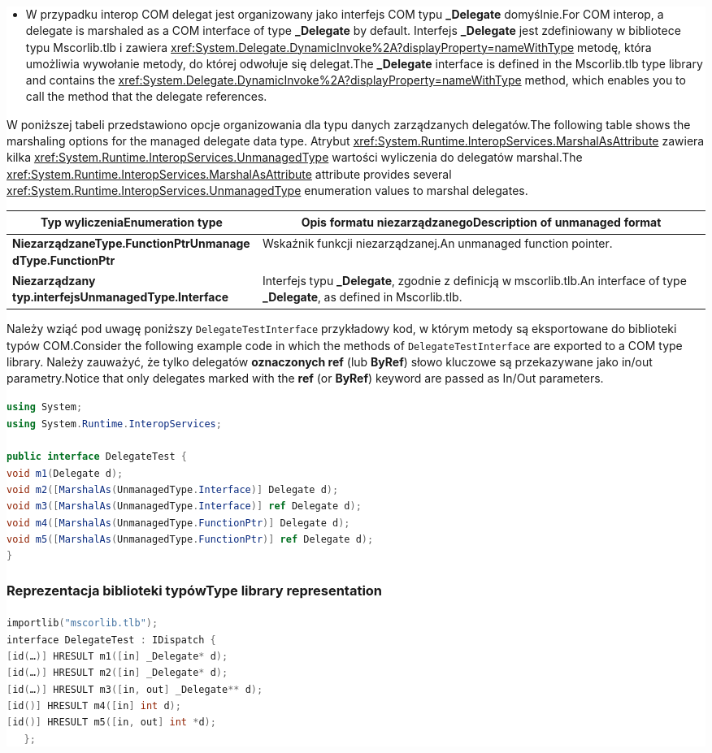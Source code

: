 - <span data-ttu-id="f4429-161">W przypadku interop COM delegat jest organizowany jako interfejs COM typu **_Delegate** domyślnie.</span><span class="sxs-lookup"><span data-stu-id="f4429-161">For COM interop, a delegate is marshaled as a COM interface of type **_Delegate** by default.</span></span> <span data-ttu-id="f4429-162">Interfejs **_Delegate** jest zdefiniowany w bibliotece typu Mscorlib.tlb i zawiera <xref:System.Delegate.DynamicInvoke%2A?displayProperty=nameWithType> metodę, która umożliwia wywołanie metody, do której odwołuje się delegat.</span><span class="sxs-lookup"><span data-stu-id="f4429-162">The **_Delegate** interface is defined in the Mscorlib.tlb type library and contains the <xref:System.Delegate.DynamicInvoke%2A?displayProperty=nameWithType> method, which enables you to call the method that the delegate references.</span></span>  
  
 <span data-ttu-id="f4429-163">W poniższej tabeli przedstawiono opcje organizowania dla typu danych zarządzanych delegatów.</span><span class="sxs-lookup"><span data-stu-id="f4429-163">The following table shows the marshaling options for the managed delegate data type.</span></span> <span data-ttu-id="f4429-164">Atrybut <xref:System.Runtime.InteropServices.MarshalAsAttribute> zawiera kilka <xref:System.Runtime.InteropServices.UnmanagedType> wartości wyliczenia do delegatów marshal.</span><span class="sxs-lookup"><span data-stu-id="f4429-164">The <xref:System.Runtime.InteropServices.MarshalAsAttribute> attribute provides several <xref:System.Runtime.InteropServices.UnmanagedType> enumeration values to marshal delegates.</span></span>  
  
|<span data-ttu-id="f4429-165">Typ wyliczenia</span><span class="sxs-lookup"><span data-stu-id="f4429-165">Enumeration type</span></span>|<span data-ttu-id="f4429-166">Opis formatu niezarządzanego</span><span class="sxs-lookup"><span data-stu-id="f4429-166">Description of unmanaged format</span></span>|  
|----------------------|-------------------------------------|  
|<span data-ttu-id="f4429-167">**NiezarządzaneType.FunctionPtr**</span><span class="sxs-lookup"><span data-stu-id="f4429-167">**UnmanagedType.FunctionPtr**</span></span>|<span data-ttu-id="f4429-168">Wskaźnik funkcji niezarządzanej.</span><span class="sxs-lookup"><span data-stu-id="f4429-168">An unmanaged function pointer.</span></span>|  
|<span data-ttu-id="f4429-169">**Niezarządzany typ.interfejs**</span><span class="sxs-lookup"><span data-stu-id="f4429-169">**UnmanagedType.Interface**</span></span>|<span data-ttu-id="f4429-170">Interfejs typu **_Delegate**, zgodnie z definicją w mscorlib.tlb.</span><span class="sxs-lookup"><span data-stu-id="f4429-170">An interface of type **_Delegate**, as defined in Mscorlib.tlb.</span></span>|  
  
 <span data-ttu-id="f4429-171">Należy wziąć pod uwagę poniższy `DelegateTestInterface` przykładowy kod, w którym metody są eksportowane do biblioteki typów COM.</span><span class="sxs-lookup"><span data-stu-id="f4429-171">Consider the following example code in which the methods of `DelegateTestInterface` are exported to a COM type library.</span></span> <span data-ttu-id="f4429-172">Należy zauważyć, że tylko delegatów **oznaczonych ref** (lub **ByRef**) słowo kluczowe są przekazywane jako in/out parametry.</span><span class="sxs-lookup"><span data-stu-id="f4429-172">Notice that only delegates marked with the **ref** (or **ByRef**) keyword are passed as In/Out parameters.</span></span>  
  
```csharp  
using System;  
using System.Runtime.InteropServices;  
  
public interface DelegateTest {  
void m1(Delegate d);  
void m2([MarshalAs(UnmanagedType.Interface)] Delegate d);
void m3([MarshalAs(UnmanagedType.Interface)] ref Delegate d);
void m4([MarshalAs(UnmanagedType.FunctionPtr)] Delegate d);
void m5([MarshalAs(UnmanagedType.FunctionPtr)] ref Delegate d);
}  
```  
  
### <a name="type-library-representation"></a><span data-ttu-id="f4429-173">Reprezentacja biblioteki typów</span><span class="sxs-lookup"><span data-stu-id="f4429-173">Type library representation</span></span>  
  
```cpp  
importlib("mscorlib.tlb");  
interface DelegateTest : IDispatch {  
[id(…)] HRESULT m1([in] _Delegate* d);  
[id(…)] HRESULT m2([in] _Delegate* d);  
[id(…)] HRESULT m3([in, out] _Delegate** d);  
[id()] HRESULT m4([in] int d);  
[id()] HRESULT m5([in, out] int *d);  
   };  
```  
  